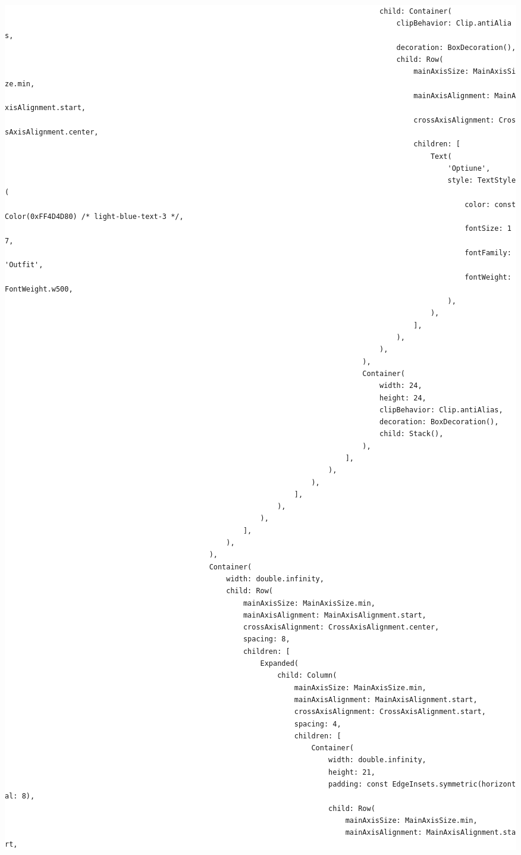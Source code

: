                                                                                             child: Container(
                                                                                                clipBehavior: Clip.antiAlias,
                                                                                                decoration: BoxDecoration(),
                                                                                                child: Row(
                                                                                                    mainAxisSize: MainAxisSize.min,
                                                                                                    mainAxisAlignment: MainAxisAlignment.start,
                                                                                                    crossAxisAlignment: CrossAxisAlignment.center,
                                                                                                    children: [
                                                                                                        Text(
                                                                                                            'Optiune',
                                                                                                            style: TextStyle(
                                                                                                                color: const Color(0xFF4D4D80) /* light-blue-text-3 */,
                                                                                                                fontSize: 17,
                                                                                                                fontFamily: 'Outfit',
                                                                                                                fontWeight: FontWeight.w500,
                                                                                                            ),
                                                                                                        ),
                                                                                                    ],
                                                                                                ),
                                                                                            ),
                                                                                        ),
                                                                                        Container(
                                                                                            width: 24,
                                                                                            height: 24,
                                                                                            clipBehavior: Clip.antiAlias,
                                                                                            decoration: BoxDecoration(),
                                                                                            child: Stack(),
                                                                                        ),
                                                                                    ],
                                                                                ),
                                                                            ),
                                                                        ],
                                                                    ),
                                                                ),
                                                            ],
                                                        ),
                                                    ),
                                                    Container(
                                                        width: double.infinity,
                                                        child: Row(
                                                            mainAxisSize: MainAxisSize.min,
                                                            mainAxisAlignment: MainAxisAlignment.start,
                                                            crossAxisAlignment: CrossAxisAlignment.center,
                                                            spacing: 8,
                                                            children: [
                                                                Expanded(
                                                                    child: Column(
                                                                        mainAxisSize: MainAxisSize.min,
                                                                        mainAxisAlignment: MainAxisAlignment.start,
                                                                        crossAxisAlignment: CrossAxisAlignment.start,
                                                                        spacing: 4,
                                                                        children: [
                                                                            Container(
                                                                                width: double.infinity,
                                                                                height: 21,
                                                                                padding: const EdgeInsets.symmetric(horizontal: 8),
                                                                                child: Row(
                                                                                    mainAxisSize: MainAxisSize.min,
                                                                                    mainAxisAlignment: MainAxisAlignment.start,